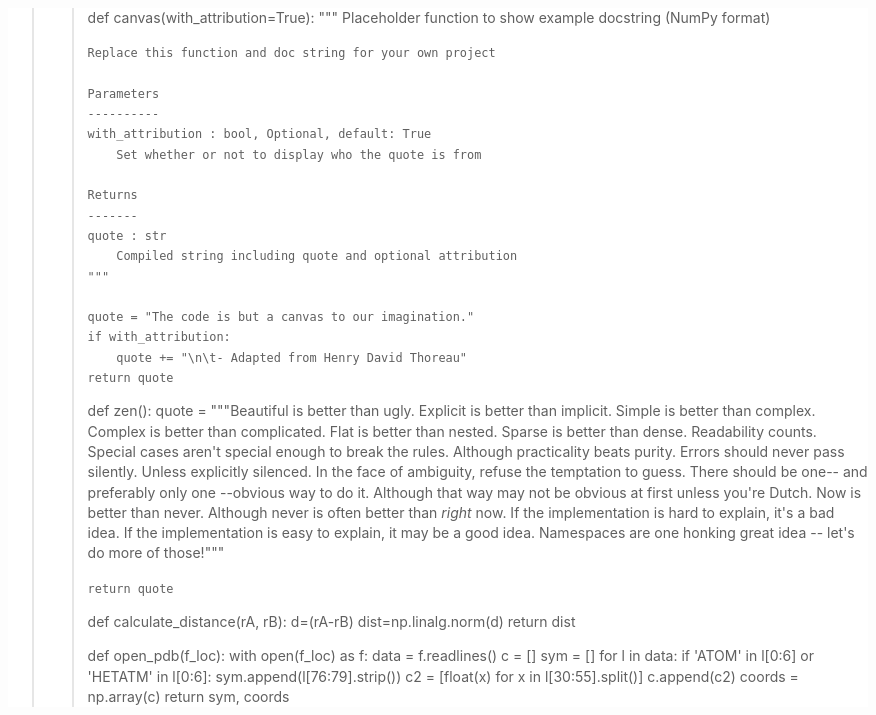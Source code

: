 >> 
>> 
>> def canvas(with_attribution=True):
>>     """
>>     Placeholder function to show example docstring (NumPy format)
>> 
>>     Replace this function and doc string for your own project
>> 
>>     Parameters
>>     ----------
>>     with_attribution : bool, Optional, default: True
>>         Set whether or not to display who the quote is from
>> 
>>     Returns
>>     -------
>>     quote : str
>>         Compiled string including quote and optional attribution
>>     """
>> 
>>     quote = "The code is but a canvas to our imagination."
>>     if with_attribution:
>>         quote += "\n\t- Adapted from Henry David Thoreau"
>>     return quote
>>
>> def zen():
>>     quote = """Beautiful is better than ugly.
>>     Explicit is better than implicit.
>>     Simple is better than complex.
>>     Complex is better than complicated.
>>     Flat is better than nested.
>>     Sparse is better than dense.
>>     Readability counts.
>>     Special cases aren't special enough to break the rules.
>>     Although practicality beats purity.
>>     Errors should never pass silently.
>>     Unless explicitly silenced.
>>     In the face of ambiguity, refuse the temptation to guess.
>>     There should be one-- and preferably only one --obvious way to do it.
>>     Although that way may not be obvious at first unless you're Dutch.
>>     Now is better than never.
>>     Although never is often better than *right* now.
>>     If the implementation is hard to explain, it's a bad idea.
>>     If the implementation is easy to explain, it may be a good idea.
>>     Namespaces are one honking great idea -- let's do more of those!"""
>>     
>>     return quote
>> 
>> def calculate_distance(rA, rB):
>>     d=(rA-rB)
>>     dist=np.linalg.norm(d)
>>     return dist
>> 
>> def open_pdb(f_loc):
>>     with open(f_loc) as f:
>>         data = f.readlines()
>>     c = []
>>     sym = []
>>     for l in data:
>>         if 'ATOM' in l[0:6] or 'HETATM' in l[0:6]:
>>             sym.append(l[76:79].strip())
>>             c2 = [float(x) for x in l[30:55].split()]
>>             c.append(c2)
>>     coords = np.array(c)
>>     return sym, coords

[GitHub]: https://github.com
[GitLab]: https://gitlab.com/
[BitBucket]: https://bitbucket.org/